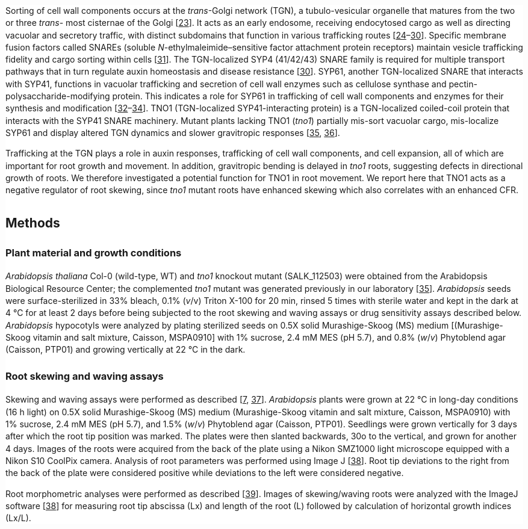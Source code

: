 Sorting of cell wall components occurs at the _trans_\-Golgi network (TGN), a tubulo-vesicular organelle that matures from the two or three _trans_\- most cisternae of the Golgi \[[23](#CR23)\]. It acts as an early endosome, receiving endocytosed cargo as well as directing vacuolar and secretory traffic, with distinct subdomains that function in various trafficking routes \[[24](#CR24)–[30](#CR30)\]. Specific membrane fusion factors called SNAREs (soluble _N_\-ethylmaleimide–sensitive factor attachment protein receptors) maintain vesicle trafficking fidelity and cargo sorting within cells \[[31](#CR31)\]. The TGN-localized SYP4 (41/42/43) SNARE family is required for multiple transport pathways that in turn regulate auxin homeostasis and disease resistance \[[30](#CR30)\]. SYP61, another TGN-localized SNARE that interacts with SYP41, functions in vacuolar trafficking and secretion of cell wall enzymes such as cellulose synthase and pectin-polysaccharide-modifying protein. This indicates a role for SYP61 in trafficking of cell wall components and enzymes for their synthesis and modification \[[32](#CR32)–[34](#CR34)\]. TNO1 (TGN-localized SYP41-interacting protein) is a TGN-localized coiled-coil protein that interacts with the SYP41 SNARE machinery. Mutant plants lacking TNO1 (_tno1_) partially mis-sort vacuolar cargo, mis-localize SYP61 and display altered TGN dynamics and slower gravitropic responses \[[35](#CR35), [36](#CR36)\].

Trafficking at the TGN plays a role in auxin responses, trafficking of cell wall components, and cell expansion, all of which are important for root growth and movement. In addition, gravitropic bending is delayed in _tno1_ roots, suggesting defects in directional growth of roots. We therefore investigated a potential function for TNO1 in root movement. We report here that TNO1 acts as a negative regulator of root skewing, since _tno1_ mutant roots have enhanced skewing which also correlates with an enhanced CFR.

## Methods

### Plant material and growth conditions

_Arabidopsis thaliana_ Col-0 (wild-type, WT) and _tno1_ knockout mutant (SALK\_112503) were obtained from the Arabidopsis Biological Resource Center; the complemented _tno1_ mutant was generated previously in our laboratory \[[35](#CR35)\]. _Arabidopsis_ seeds were surface-sterilized in 33% bleach, 0.1% (_v_/v) Triton X-100 for 20 min, rinsed 5 times with sterile water and kept in the dark at 4 °C for at least 2 days before being subjected to the root skewing and waving assays or drug sensitivity assays described below. _Arabidopsis_ hypocotyls were analyzed by plating sterilized seeds on 0.5X solid Murashige-Skoog (MS) medium \[(Murashige-Skoog vitamin and salt mixture, Caisson, MSPA0910\] with 1% sucrose, 2.4 mM MES (pH 5.7), and 0.8% (_w_/_v_) Phytoblend agar (Caisson, PTP01) and growing vertically at 22 °C in the dark.

### Root skewing and waving assays

Skewing and waving assays were performed as described \[[7](#CR7), [37](#CR37)\]. _Arabidopsis_ plants were grown at 22 °C in long-day conditions (16 h light) on 0.5X solid Murashige-Skoog (MS) medium (Murashige-Skoog vitamin and salt mixture, Caisson, MSPA0910) with 1% sucrose, 2.4 mM MES (pH 5.7), and 1.5% (_w_/_v_) Phytoblend agar (Caisson, PTP01). Seedlings were grown vertically for 3 days after which the root tip position was marked. The plates were then slanted backwards, 30o to the vertical, and grown for another 4 days. Images of the roots were acquired from the back of the plate using a Nikon SMZ1000 light microscope equipped with a Nikon S10 CoolPix camera. Analysis of root parameters was performed using Image J \[[38](#CR38)\]. Root tip deviations to the right from the back of the plate were considered positive while deviations to the left were considered negative.

Root morphometric analyses were performed as described \[[39](#CR39)\]. Images of skewing/waving roots were analyzed with the ImageJ software \[[38](#CR38)\] for measuring root tip abscissa (Lx) and length of the root (L) followed by calculation of horizontal growth indices (Lx/L).
